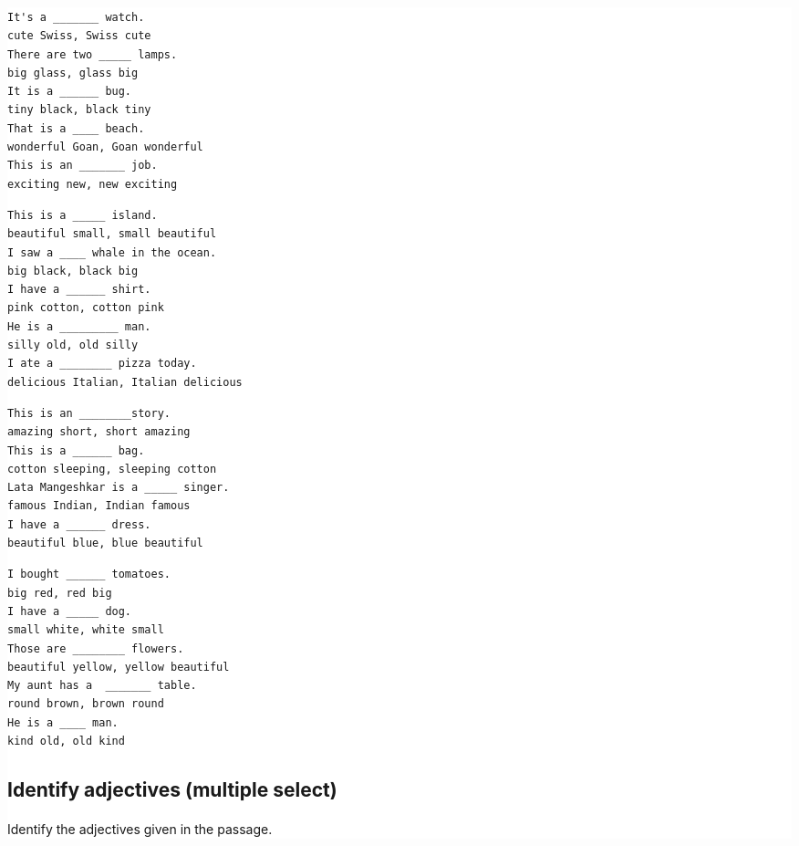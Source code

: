 ```
It's a _______ watch.
cute Swiss, Swiss cute
There are two _____ lamps.
big glass, glass big
It is a ______ bug.
tiny black, black tiny
That is a ____ beach.
wonderful Goan, Goan wonderful
This is an _______ job.
exciting new, new exciting
```

```
This is a _____ island.
beautiful small, small beautiful
I saw a ____ whale in the ocean.
big black, black big
I have a ______ shirt.
pink cotton, cotton pink
He is a _________ man.
silly old, old silly
I ate a ________ pizza today.
delicious Italian, Italian delicious
```

```
This is an ________story.
amazing short, short amazing
This is a ______ bag.
cotton sleeping, sleeping cotton
Lata Mangeshkar is a _____ singer.
famous Indian, Indian famous
I have a ______ dress.
beautiful blue, blue beautiful
```

```
I bought ______ tomatoes.
big red, red big
I have a _____ dog.
small white, white small
Those are ________ flowers.
beautiful yellow, yellow beautiful
My aunt has a  _______ table.
round brown, brown round
He is a ____ man.
kind old, old kind
```

## Identify adjectives (multiple select)

Identify the adjectives given in the passage.
